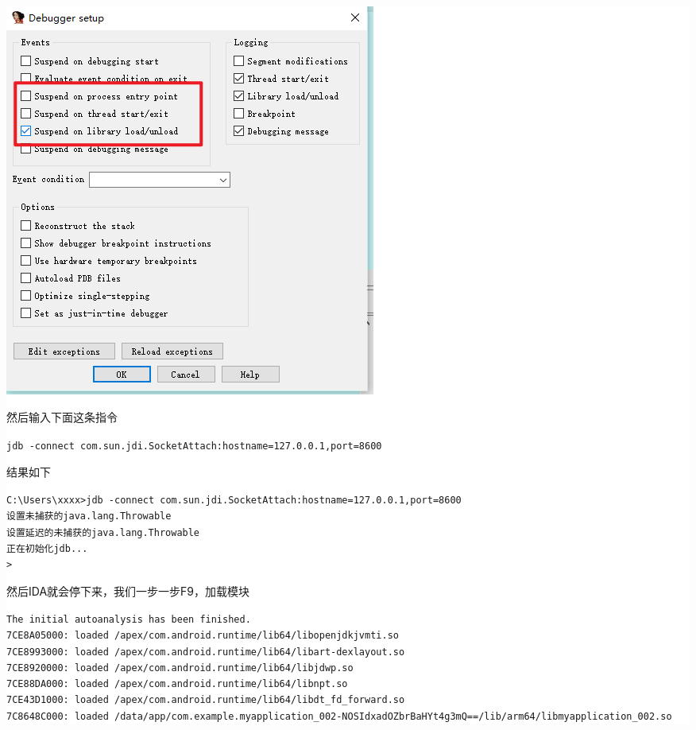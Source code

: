 ![image-20240617161420707](./img/image-20240617161420707.png)

然后输入下面这条指令 

```
jdb -connect com.sun.jdi.SocketAttach:hostname=127.0.0.1,port=8600
```

结果如下

```
C:\Users\xxxx>jdb -connect com.sun.jdi.SocketAttach:hostname=127.0.0.1,port=8600
设置未捕获的java.lang.Throwable
设置延迟的未捕获的java.lang.Throwable
正在初始化jdb...
>
```

然后IDA就会停下来，我们一步一步F9，加载模块

```
The initial autoanalysis has been finished.
7CE8A05000: loaded /apex/com.android.runtime/lib64/libopenjdkjvmti.so
7CE8993000: loaded /apex/com.android.runtime/lib64/libart-dexlayout.so
7CE8920000: loaded /apex/com.android.runtime/lib64/libjdwp.so
7CE88DA000: loaded /apex/com.android.runtime/lib64/libnpt.so
7CE43D1000: loaded /apex/com.android.runtime/lib64/libdt_fd_forward.so
7C8648C000: loaded /data/app/com.example.myapplication_002-NOSIdxadOZbrBaHYt4g3mQ==/lib/arm64/libmyapplication_002.so
```
